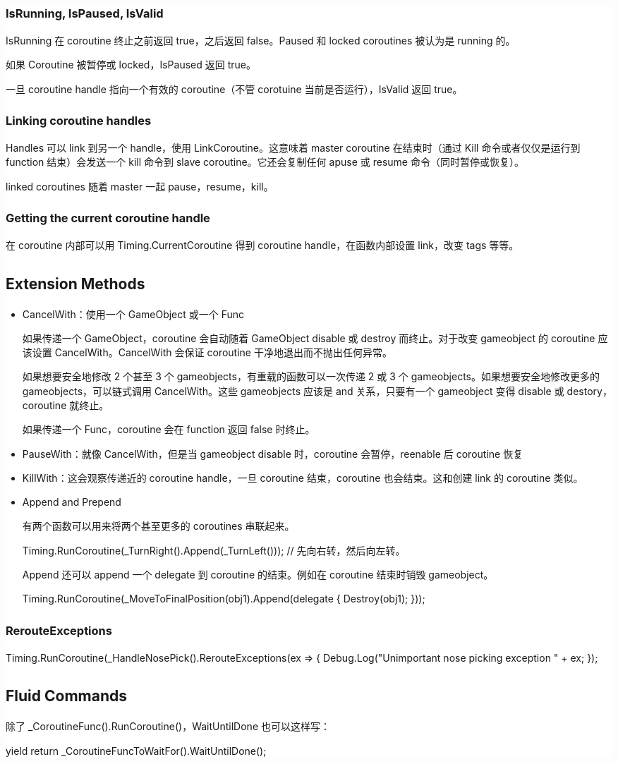 ### IsRunning, IsPaused, IsValid

IsRunning 在 coroutine 终止之前返回 true，之后返回 false。Paused 和 locked coroutines 被认为是 running 的。

如果 Coroutine 被暂停或 locked，IsPaused 返回 true。

一旦 coroutine handle 指向一个有效的 coroutine（不管 corotuine 当前是否运行），IsValid 返回 true。


### Linking coroutine handles

Handles 可以 link 到另一个 handle，使用 LinkCoroutine。这意味着 master coroutine 在结束时（通过 Kill 命令或者仅仅是运行到 function 结束）会发送一个 kill 命令到 slave coroutine。它还会复制任何 apuse 或 resume 命令（同时暂停或恢复）。

linked coroutines 随着 master 一起 pause，resume，kill。

### Getting the current coroutine handle

在 coroutine 内部可以用 Timing.CurrentCoroutine 得到 coroutine handle，在函数内部设置 link，改变 tags 等等。

## Extension Methods

- CancelWith：使用一个 GameObject 或一个 Func<bool>

  如果传递一个 GameObject，coroutine 会自动随着 GameObject disable 或 destroy 而终止。对于改变 gameobject 的 coroutine 应该设置 CancelWith。CancelWith 会保证 coroutine 干净地退出而不抛出任何异常。

  如果想要安全地修改 2 个甚至 3 个 gameobjects，有重载的函数可以一次传递 2 或 3 个 gameobjects。如果想要安全地修改更多的 gameobjects，可以链式调用 CancelWith。这些 gameobjects 应该是 and 关系，只要有一个 gameobject 变得 disable 或 destory，coroutine 就终止。

  如果传递一个 Func<bool>，coroutine 会在 function 返回 false 时终止。

- PauseWith：就像 CancelWith，但是当 gameobject disable 时，coroutine 会暂停，reenable 后 coroutine 恢复

- KillWith：这会观察传递近的 coroutine handle，一旦 coroutine 结束，coroutine 也会结束。这和创建 link 的 coroutine 类似。

- Append and Prepend

  有两个函数可以用来将两个甚至更多的 coroutines 串联起来。

  Timing.RunCoroutine(_TurnRight().Append(_TurnLeft())); // 先向右转，然后向左转。

  Append 还可以 append 一个 delegate 到 coroutine 的结束。例如在 coroutine 结束时销毁 gameobject。

  Timing.RunCoroutine(_MoveToFinalPosition(obj1).Append(delegate { Destroy(obj1); }));

### RerouteExceptions

Timing.RunCoroutine(_HandleNosePick().RerouteExceptions(ex => { Debug.Log("Unimportant nose picking exception " + ex; });

## Fluid Commands

除了 _CoroutineFunc().RunCoroutine()，WaitUntilDone 也可以这样写：

yield return _CoroutineFuncToWaitFor().WaitUntilDone();


